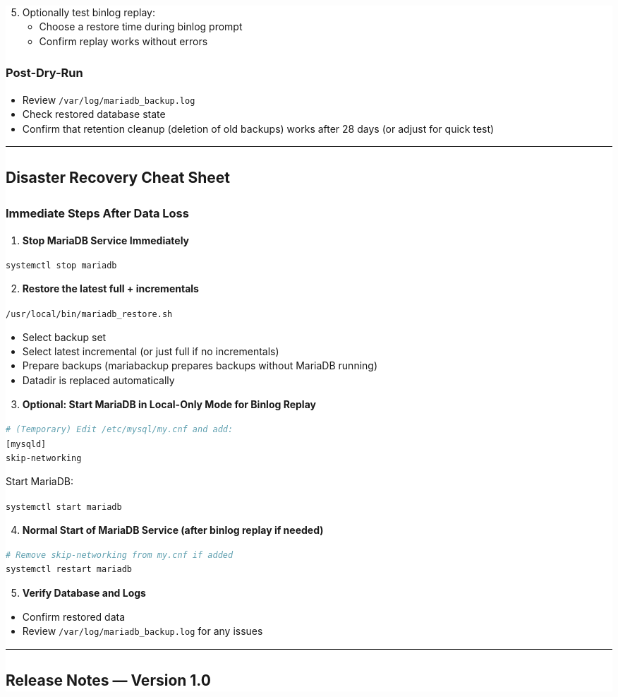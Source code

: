 5. Optionally test binlog replay:
   - Choose a restore time during binlog prompt
   - Confirm replay works without errors

### Post-Dry-Run

- Review `/var/log/mariadb_backup.log`
- Check restored database state
- Confirm that retention cleanup (deletion of old backups) works after 28 days (or adjust for quick test)

---

## Disaster Recovery Cheat Sheet

### Immediate Steps After Data Loss

1. **Stop MariaDB Service Immediately**
```bash
systemctl stop mariadb
```

2. **Restore the latest full + incrementals**
```bash
/usr/local/bin/mariadb_restore.sh
```
- Select backup set
- Select latest incremental (or just full if no incrementals)
- Prepare backups (mariabackup prepares backups without MariaDB running)
- Datadir is replaced automatically

3. **Optional: Start MariaDB in Local-Only Mode for Binlog Replay**
```bash
# (Temporary) Edit /etc/mysql/my.cnf and add:
[mysqld]
skip-networking
```
Start MariaDB:
```bash
systemctl start mariadb
```

4. **Normal Start of MariaDB Service (after binlog replay if needed)**
```bash
# Remove skip-networking from my.cnf if added
systemctl restart mariadb
```

5. **Verify Database and Logs**
- Confirm restored data
- Review `/var/log/mariadb_backup.log` for any issues

---

## Release Notes — Version 1.0
